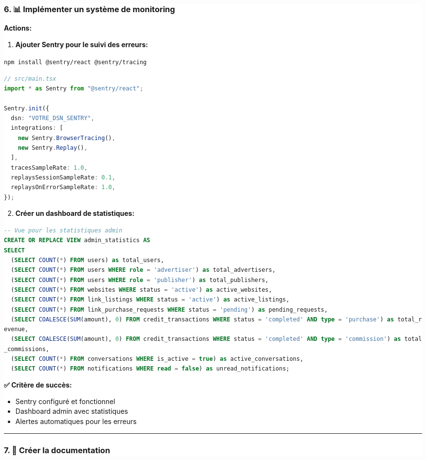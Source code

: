 
### 6. 📊 Implémenter un système de monitoring

**Actions:**

1. **Ajouter Sentry pour le suivi des erreurs:**

```bash
npm install @sentry/react @sentry/tracing
```

```typescript
// src/main.tsx
import * as Sentry from "@sentry/react";

Sentry.init({
  dsn: "VOTRE_DSN_SENTRY",
  integrations: [
    new Sentry.BrowserTracing(),
    new Sentry.Replay(),
  ],
  tracesSampleRate: 1.0,
  replaysSessionSampleRate: 0.1,
  replaysOnErrorSampleRate: 1.0,
});
```

2. **Créer un dashboard de statistiques:**

```sql
-- Vue pour les statistiques admin
CREATE OR REPLACE VIEW admin_statistics AS
SELECT
  (SELECT COUNT(*) FROM users) as total_users,
  (SELECT COUNT(*) FROM users WHERE role = 'advertiser') as total_advertisers,
  (SELECT COUNT(*) FROM users WHERE role = 'publisher') as total_publishers,
  (SELECT COUNT(*) FROM websites WHERE status = 'active') as active_websites,
  (SELECT COUNT(*) FROM link_listings WHERE status = 'active') as active_listings,
  (SELECT COUNT(*) FROM link_purchase_requests WHERE status = 'pending') as pending_requests,
  (SELECT COALESCE(SUM(amount), 0) FROM credit_transactions WHERE status = 'completed' AND type = 'purchase') as total_revenue,
  (SELECT COALESCE(SUM(amount), 0) FROM credit_transactions WHERE status = 'completed' AND type = 'commission') as total_commissions,
  (SELECT COUNT(*) FROM conversations WHERE is_active = true) as active_conversations,
  (SELECT COUNT(*) FROM notifications WHERE read = false) as unread_notifications;
```

**✅ Critère de succès:**
- Sentry configuré et fonctionnel
- Dashboard admin avec statistiques
- Alertes automatiques pour les erreurs

---

### 7. 📝 Créer la documentation
